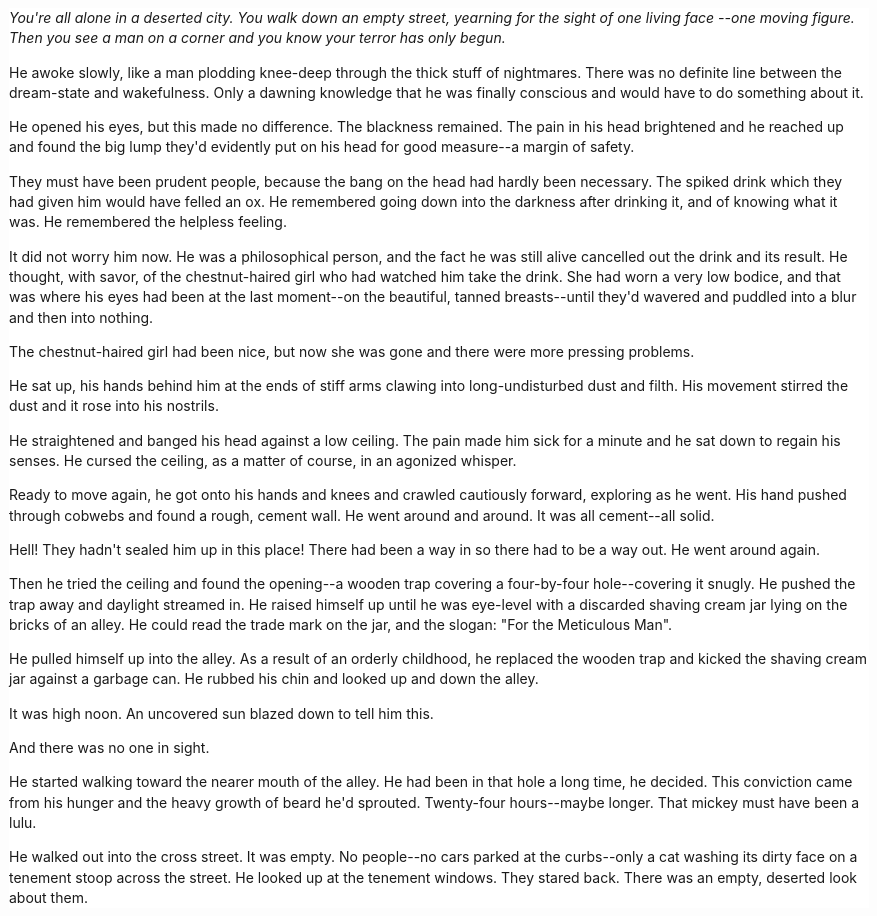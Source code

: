 _You're all alone in a deserted city. You walk down an empty street, yearning for the sight of one living face --one moving figure. Then you see a man on a corner and you know your terror has only begun._

He awoke slowly, like a man plodding knee-deep through the thick stuff of nightmares. There was no definite line between the dream-state and wakefulness. Only a dawning knowledge that he was finally conscious and would have to do something about it.

He opened his eyes, but this made no difference. The blackness remained. The pain in his head brightened and he reached up and found the big lump they'd evidently put on his head for good measure--a margin of safety.

They must have been prudent people, because the bang on the head had hardly been necessary. The spiked drink which they had given him would have felled an ox. He remembered going down into the darkness after drinking it, and of knowing what it was. He remembered the helpless feeling.

It did not worry him now. He was a philosophical person, and the fact he was still alive cancelled out the drink and its result. He thought, with savor, of the chestnut-haired girl who had watched him take the drink. She had worn a very low bodice, and that was where his eyes had been at the last moment--on the beautiful, tanned breasts--until they'd wavered and puddled into a blur and then into nothing.

The chestnut-haired girl had been nice, but now she was gone and there were more pressing problems.

He sat up, his hands behind him at the ends of stiff arms clawing into long-undisturbed dust and filth. His movement stirred the dust and it rose into his nostrils.

He straightened and banged his head against a low ceiling. The pain made him sick for a minute and he sat down to regain his senses. He cursed the ceiling, as a matter of course, in an agonized whisper.

Ready to move again, he got onto his hands and knees and crawled cautiously forward, exploring as he went. His hand pushed through cobwebs and found a rough, cement wall. He went around and around. It was all cement--all solid.

Hell! They hadn't sealed him up in this place! There had been a way in so there had to be a way out. He went around again.

Then he tried the ceiling and found the opening--a wooden trap covering a four-by-four hole--covering it snugly. He pushed the trap away and daylight streamed in. He raised himself up until he was eye-level with a discarded shaving cream jar lying on the bricks of an alley. He could read the trade mark on the jar, and the slogan: "For the Meticulous Man".

He pulled himself up into the alley. As a result of an orderly childhood, he replaced the wooden trap and kicked the shaving cream jar against a garbage can. He rubbed his chin and looked up and down the alley.

It was high noon. An uncovered sun blazed down to tell him this.

And there was no one in sight.


He started walking toward the nearer mouth of the alley. He had been in that hole a long time, he decided. This conviction came from his hunger and the heavy growth of beard he'd sprouted. Twenty-four hours--maybe longer. That mickey must have been a lulu.

He walked out into the cross street. It was empty. No people--no cars parked at the curbs--only a cat washing its dirty face on a tenement stoop across the street. He looked up at the tenement windows. They stared back. There was an empty, deserted look about them.

